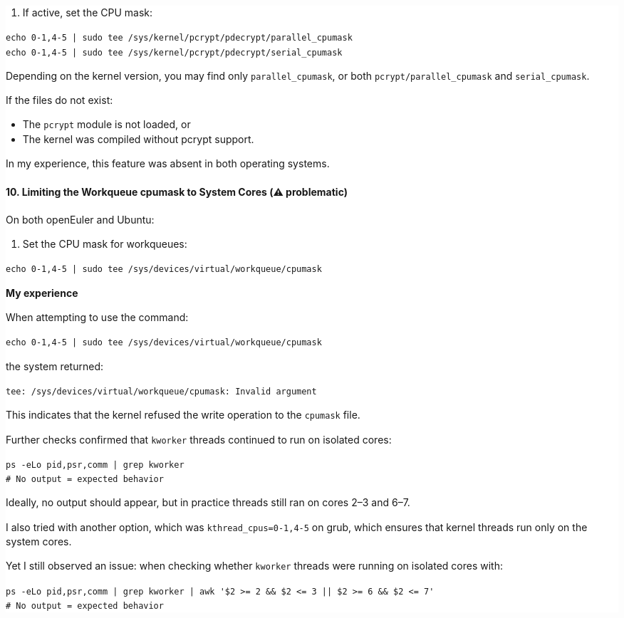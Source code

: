 1. If active, set the CPU mask:

```
echo 0-1,4-5 | sudo tee /sys/kernel/pcrypt/pdecrypt/parallel_cpumask
echo 0-1,4-5 | sudo tee /sys/kernel/pcrypt/pdecrypt/serial_cpumask
```

Depending on the kernel version, you may find only `parallel_cpumask`, or both `pcrypt/parallel_cpumask` and `serial_cpumask`.

If the files do not exist:

- The `pcrypt` module is not loaded, or
- The kernel was compiled without pcrypt support.

In my experience, this feature was absent in both operating systems.

#### 10. Limiting the Workqueue cpumask to System Cores (⚠️ problematic)

On both openEuler and Ubuntu:

1. Set the CPU mask for workqueues:

```
echo 0-1,4-5 | sudo tee /sys/devices/virtual/workqueue/cpumask
```

**My experience**

When attempting to use the command:

```
echo 0-1,4-5 | sudo tee /sys/devices/virtual/workqueue/cpumask
```

the system returned:

```
tee: /sys/devices/virtual/workqueue/cpumask: Invalid argument
```

This indicates that the kernel refused the write operation to the `cpumask` file.

Further checks confirmed that `kworker` threads continued to run on isolated cores:

```
ps -eLo pid,psr,comm | grep kworker 
# No output = expected behavior
```

Ideally, no output should appear, but in practice threads still ran on cores 2–3 and 6–7.

I also tried with another option, which was `kthread_cpus=0-1,4-5` on grub, which ensures that kernel threads run only on the system cores.

Yet I still observed an issue: when checking whether `kworker` threads were running on isolated cores with:

```
ps -eLo pid,psr,comm | grep kworker | awk '$2 >= 2 && $2 <= 3 || $2 >= 6 && $2 <= 7'
# No output = expected behavior
```
